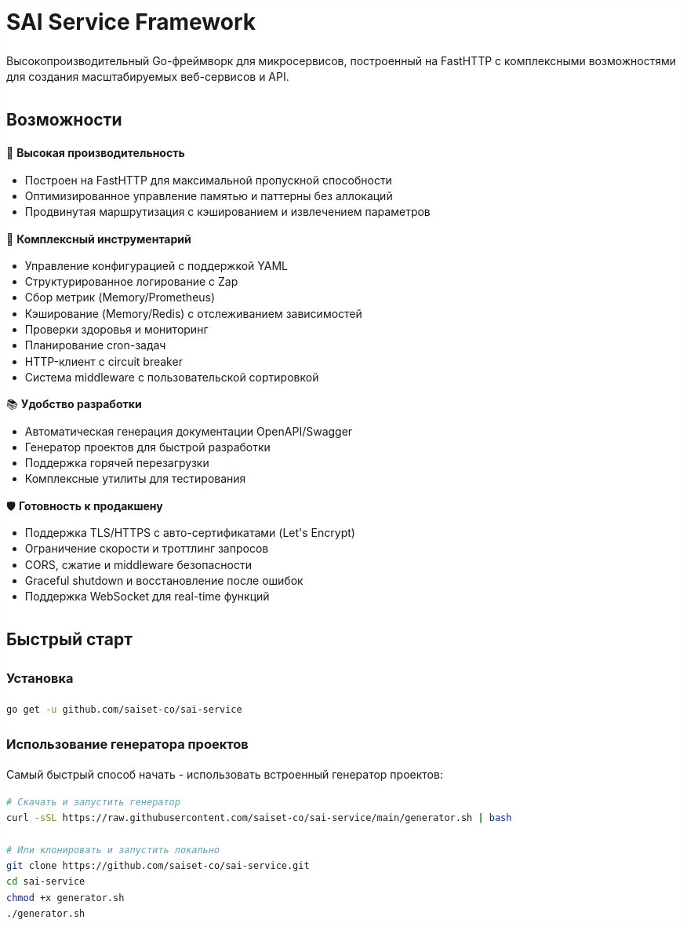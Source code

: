 # SAI Service Framework

Высокопроизводительный Go-фреймворк для микросервисов, построенный на FastHTTP с комплексными возможностями для создания масштабируемых веб-сервисов и API.

## Возможности

🚀 **Высокая производительность**
- Построен на FastHTTP для максимальной пропускной способности
- Оптимизированное управление памятью и паттерны без аллокаций
- Продвинутая маршрутизация с кэшированием и извлечением параметров

🔧 **Комплексный инструментарий**
- Управление конфигурацией с поддержкой YAML
- Структурированное логирование с Zap
- Сбор метрик (Memory/Prometheus)
- Кэширование (Memory/Redis) с отслеживанием зависимостей
- Проверки здоровья и мониторинг
- Планирование cron-задач
- HTTP-клиент с circuit breaker
- Система middleware с пользовательской сортировкой

📚 **Удобство разработки**
- Автоматическая генерация документации OpenAPI/Swagger
- Генератор проектов для быстрой разработки
- Поддержка горячей перезагрузки
- Комплексные утилиты для тестирования

🛡️ **Готовность к продакшену**
- Поддержка TLS/HTTPS с авто-сертификатами (Let's Encrypt)
- Ограничение скорости и троттлинг запросов
- CORS, сжатие и middleware безопасности
- Graceful shutdown и восстановление после ошибок
- Поддержка WebSocket для real-time функций

## Быстрый старт

### Установка

```bash
go get -u github.com/saiset-co/sai-service
```

### Использование генератора проектов

Самый быстрый способ начать - использовать встроенный генератор проектов:

```bash
# Скачать и запустить генератор
curl -sSL https://raw.githubusercontent.com/saiset-co/sai-service/main/generator.sh | bash

# Или клонировать и запустить локально
git clone https://github.com/saiset-co/sai-service.git
cd sai-service
chmod +x generator.sh
./generator.sh
```
